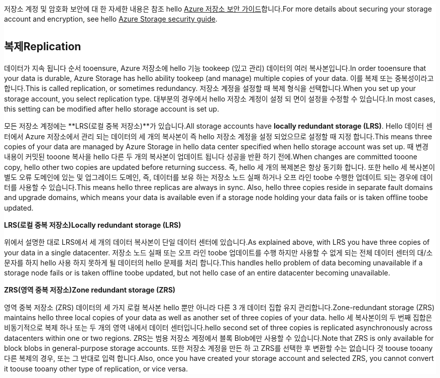 <span data-ttu-id="e337d-231">저장소 계정 및 암호화 보안에 대 한 자세한 내용은 참조 hello [Azure 저장소 보안 가이드](storage-security-guide.md)합니다.</span><span class="sxs-lookup"><span data-stu-id="e337d-231">For more details about securing your storage account and encryption, see hello [Azure Storage security guide](storage-security-guide.md).</span></span>

## <a name="replication"></a><span data-ttu-id="e337d-232">복제</span><span class="sxs-lookup"><span data-stu-id="e337d-232">Replication</span></span>

<span data-ttu-id="e337d-233">데이터가 지속 됩니다 순서 tooensure, Azure 저장소에 hello 기능 tookeep (있고 관리) 데이터의 여러 복사본입니다.</span><span class="sxs-lookup"><span data-stu-id="e337d-233">In order tooensure that your data is durable, Azure Storage has hello ability tookeep (and manage) multiple copies of your data.</span></span> <span data-ttu-id="e337d-234">이를 복제 또는 중복성이라고 합니다.</span><span class="sxs-lookup"><span data-stu-id="e337d-234">This is called replication, or sometimes redundancy.</span></span> <span data-ttu-id="e337d-235">저장소 계정을 설정할 때 복제 형식을 선택합니다.</span><span class="sxs-lookup"><span data-stu-id="e337d-235">When you set up your storage account, you select replication type.</span></span> <span data-ttu-id="e337d-236">대부분의 경우에서 hello 저장소 계정이 설정 되 면이 설정을 수정할 수 있습니다.</span><span class="sxs-lookup"><span data-stu-id="e337d-236">In most cases, this setting can be modified after hello storage account is set up.</span></span> 

<span data-ttu-id="e337d-237">모든 저장소 계정에는 **LRS(로컬 중복 저장소)**가 있습니다.</span><span class="sxs-lookup"><span data-stu-id="e337d-237">All storage accounts have **locally redundant storage (LRS)**.</span></span> <span data-ttu-id="e337d-238">Hello 데이터 센터에서 Azure 저장소에서 관리 되는 데이터의 세 개의 복사본이 즉 hello 저장소 계정을 설정 되었으므로 설정할 때 지정 합니다.</span><span class="sxs-lookup"><span data-stu-id="e337d-238">This means three copies of your data are managed by Azure Storage in hello data center specified when hello storage account was set up.</span></span> <span data-ttu-id="e337d-239">때 변경 내용이 커밋된 tooone 복사을 hello 다른 두 개의 복사본이 업데이트 됩니다 성공을 반환 하기 전에.</span><span class="sxs-lookup"><span data-stu-id="e337d-239">When changes are committed tooone copy, hello other two copies are updated before returning success.</span></span> <span data-ttu-id="e337d-240">즉, hello 세 개의 복제본은 항상 동기화 합니다. 또한 hello 세 복사본이 별도 오류 도메인에 있는 및 업그레이드 도메인, 즉, 데이터를 보유 하는 저장소 노드 실패 하거나 오프 라인 toobe 수행한 업데이트 되는 경우에 데이터를 사용할 수 있습니다.</span><span class="sxs-lookup"><span data-stu-id="e337d-240">This means hello three replicas are always in sync. Also, hello three copies reside in separate fault domains and upgrade domains, which means your data is available even if a storage node holding your data fails or is taken offline toobe updated.</span></span> 

<span data-ttu-id="e337d-241">**LRS(로컬 중복 저장소)**</span><span class="sxs-lookup"><span data-stu-id="e337d-241">**Locally redundant storage (LRS)**</span></span>

<span data-ttu-id="e337d-242">위에서 설명한 대로 LRS에서 세 개의 데이터 복사본이 단일 데이터 센터에 있습니다.</span><span class="sxs-lookup"><span data-stu-id="e337d-242">As explained above, with LRS you have three copies of your data in a single datacenter.</span></span> <span data-ttu-id="e337d-243">저장소 노드 실패 또는 오프 라인 toobe 업데이트를 수행 하지만 사용할 수 없게 되는 전체 데이터 센터의 대/소문자를 하지 hello 사용 하지 못하게 될 데이터의 hello 문제를 처리 합니다.</span><span class="sxs-lookup"><span data-stu-id="e337d-243">This handles hello problem of data becoming unavailable if a storage node fails or is taken offline toobe updated, but not hello case of an entire datacenter becoming unavailable.</span></span>

<span data-ttu-id="e337d-244">**ZRS(영역 중복 저장소)**</span><span class="sxs-lookup"><span data-stu-id="e337d-244">**Zone redundant storage (ZRS)**</span></span>

<span data-ttu-id="e337d-245">영역 중복 저장소 (ZRS) 데이터의 세 가지 로컬 복사본 hello 뿐만 아니라 다른 3 개 데이터 집합 유지 관리합니다.</span><span class="sxs-lookup"><span data-stu-id="e337d-245">Zone-redundant storage (ZRS) maintains hello three local copies of your data as well as another set of three copies of your data.</span></span> <span data-ttu-id="e337d-246">hello 세 복사본이의 두 번째 집합은 비동기적으로 복제 하나 또는 두 개의 영역 내에서 데이터 센터입니다.</span><span class="sxs-lookup"><span data-stu-id="e337d-246">hello second set of three copies is replicated asynchronously across datacenters within one or two regions.</span></span> <span data-ttu-id="e337d-247">ZRS는 범용 저장소 계정에서 블록 Blob에만 사용할 수 있습니다.</span><span class="sxs-lookup"><span data-stu-id="e337d-247">Note that ZRS is only available for block blobs in general-purpose storage accounts.</span></span> <span data-ttu-id="e337d-248">또한 저장소 계정을 만든 하 고 ZRS를 선택한 후 변환할 수는 없습니다 것 toouse tooany 다른 복제의 경우, 또는 그 반대로 입력 합니다.</span><span class="sxs-lookup"><span data-stu-id="e337d-248">Also, once you have created your storage account and selected ZRS, you cannot convert it toouse tooany other type of replication, or vice versa.</span></span>
